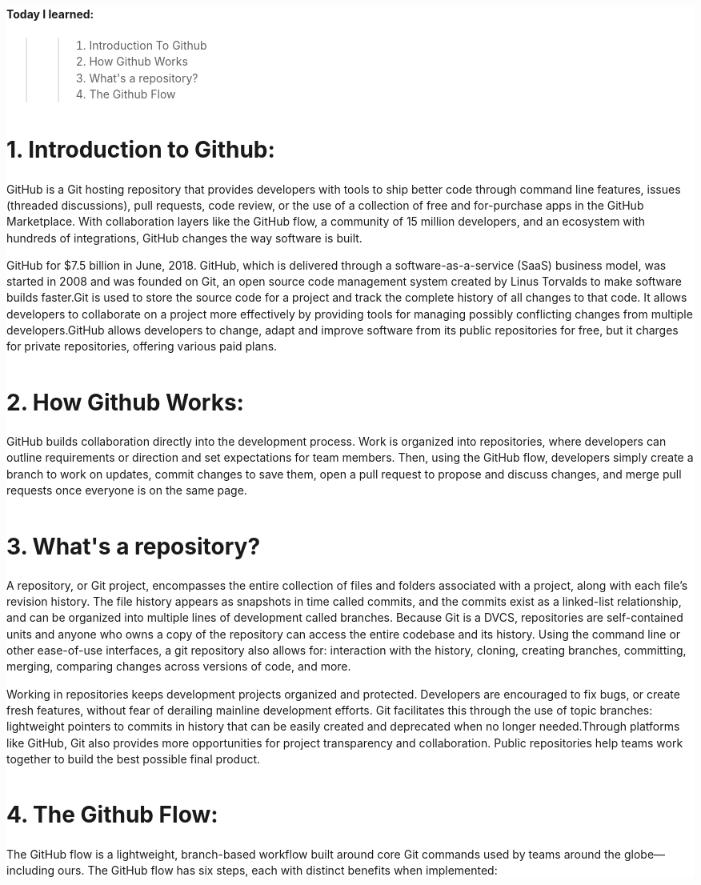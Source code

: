 #### Today I learned:
 >
 >> 1. Introduction To Github 
 >> 2. How Github Works 
 >> 3. What's a repository? 
 >> 4. The Github Flow  
 
 # 1. Introduction to Github: 
 GitHub is a Git hosting repository that provides developers with tools to ship better code through command line features, issues (threaded discussions), pull requests, code review, or the use of a collection of free and for-purchase apps in the GitHub Marketplace. With collaboration layers like the GitHub flow, a community of 15 million developers, and an ecosystem with hundreds of integrations, GitHub changes the way software is built.  
 
 GitHub for $7.5 billion in June, 2018. GitHub, which is delivered through a software-as-a-service (SaaS) business model, was started in 2008 and was founded on Git, an open source code management system created by Linus Torvalds to make software builds faster.Git is used to store the source code for a project and track the complete history of all changes to that code. It allows developers to collaborate on a project more effectively by providing tools for managing possibly conflicting changes from multiple developers.GitHub allows developers to change, adapt and improve software from its public repositories for free, but it charges for private repositories, offering various paid plans.  
 
 # 2. How Github Works: 
 GitHub builds collaboration directly into the development process. Work is organized into repositories, where developers can outline requirements or direction and set expectations for team members. Then, using the GitHub flow, developers simply create a branch to work on updates, commit changes to save them, open a pull request to propose and discuss changes, and merge pull requests once everyone is on the same page.  
 
 # 3. What's a repository? 
 A repository, or Git project, encompasses the entire collection of files and folders associated with a project, along with each file’s revision history. The file history appears as snapshots in time called commits, and the commits exist as a linked-list relationship, and can be organized into multiple lines of development called branches. Because Git is a DVCS, repositories are self-contained units and anyone who owns a copy of the repository can access the entire codebase and its history. Using the command line or other ease-of-use interfaces, a git repository also allows for: interaction with the history, cloning, creating branches, committing, merging, comparing changes across versions of code, and more.  
 
 Working in repositories keeps development projects organized and protected. Developers are encouraged to fix bugs, or create fresh features, without fear of derailing mainline development efforts. Git facilitates this through the use of topic branches: lightweight pointers to commits in history that can be easily created and deprecated when no longer needed.Through platforms like GitHub, Git also provides more opportunities for project transparency and collaboration. Public repositories help teams work together to build the best possible final product.  
 
# 4. The Github Flow: 
The GitHub flow is a lightweight, branch-based workflow built around core Git commands used by teams around the globe—including ours. 
The GitHub flow has six steps, each with distinct benefits when implemented:  
